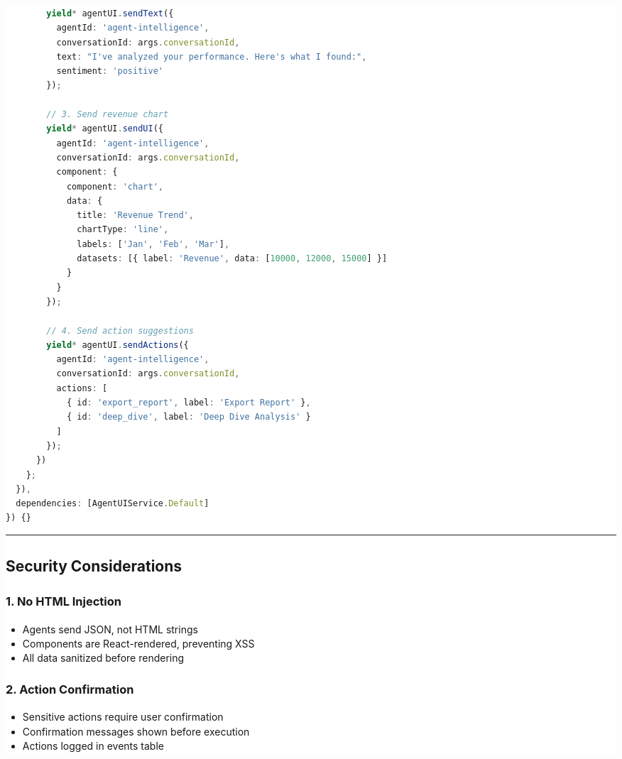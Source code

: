 ```typescript
        yield* agentUI.sendText({
          agentId: 'agent-intelligence',
          conversationId: args.conversationId,
          text: "I've analyzed your performance. Here's what I found:",
          sentiment: 'positive'
        });

        // 3. Send revenue chart
        yield* agentUI.sendUI({
          agentId: 'agent-intelligence',
          conversationId: args.conversationId,
          component: {
            component: 'chart',
            data: {
              title: 'Revenue Trend',
              chartType: 'line',
              labels: ['Jan', 'Feb', 'Mar'],
              datasets: [{ label: 'Revenue', data: [10000, 12000, 15000] }]
            }
          }
        });

        // 4. Send action suggestions
        yield* agentUI.sendActions({
          agentId: 'agent-intelligence',
          conversationId: args.conversationId,
          actions: [
            { id: 'export_report', label: 'Export Report' },
            { id: 'deep_dive', label: 'Deep Dive Analysis' }
          ]
        });
      })
    };
  }),
  dependencies: [AgentUIService.Default]
}) {}
```

---

## Security Considerations

### 1. No HTML Injection
- Agents send JSON, not HTML strings
- Components are React-rendered, preventing XSS
- All data sanitized before rendering

### 2. Action Confirmation
- Sensitive actions require user confirmation
- Confirmation messages shown before execution
- Actions logged in events table
